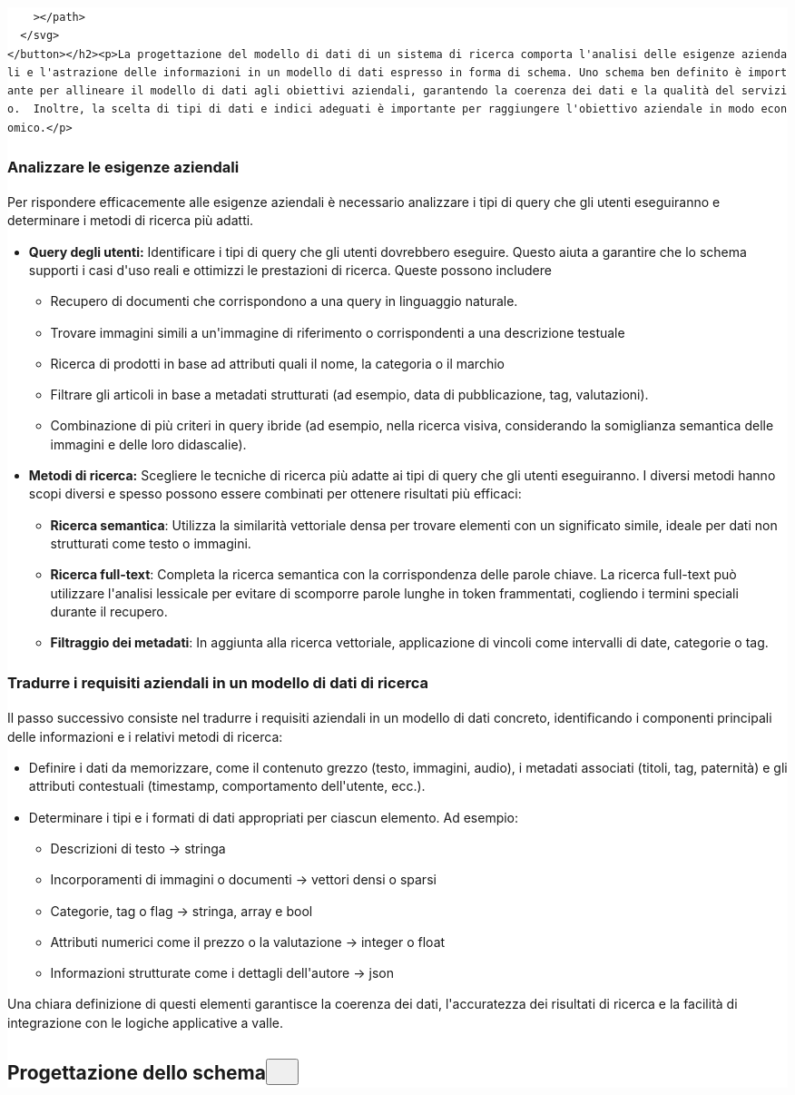         ></path>
      </svg>
    </button></h2><p>La progettazione del modello di dati di un sistema di ricerca comporta l'analisi delle esigenze aziendali e l'astrazione delle informazioni in un modello di dati espresso in forma di schema. Uno schema ben definito è importante per allineare il modello di dati agli obiettivi aziendali, garantendo la coerenza dei dati e la qualità del servizio.  Inoltre, la scelta di tipi di dati e indici adeguati è importante per raggiungere l'obiettivo aziendale in modo economico.</p>
<h3 id="Analyzing-Business-Needs" class="common-anchor-header">Analizzare le esigenze aziendali</h3><p>Per rispondere efficacemente alle esigenze aziendali è necessario analizzare i tipi di query che gli utenti eseguiranno e determinare i metodi di ricerca più adatti.</p>
<ul>
<li><p><strong>Query degli utenti:</strong> Identificare i tipi di query che gli utenti dovrebbero eseguire. Questo aiuta a garantire che lo schema supporti i casi d'uso reali e ottimizzi le prestazioni di ricerca. Queste possono includere</p>
<ul>
<li><p>Recupero di documenti che corrispondono a una query in linguaggio naturale.</p></li>
<li><p>Trovare immagini simili a un'immagine di riferimento o corrispondenti a una descrizione testuale</p></li>
<li><p>Ricerca di prodotti in base ad attributi quali il nome, la categoria o il marchio</p></li>
<li><p>Filtrare gli articoli in base a metadati strutturati (ad esempio, data di pubblicazione, tag, valutazioni).</p></li>
<li><p>Combinazione di più criteri in query ibride (ad esempio, nella ricerca visiva, considerando la somiglianza semantica delle immagini e delle loro didascalie).</p></li>
</ul></li>
<li><p><strong>Metodi di ricerca:</strong> Scegliere le tecniche di ricerca più adatte ai tipi di query che gli utenti eseguiranno. I diversi metodi hanno scopi diversi e spesso possono essere combinati per ottenere risultati più efficaci:</p>
<ul>
<li><p><strong>Ricerca semantica</strong>: Utilizza la similarità vettoriale densa per trovare elementi con un significato simile, ideale per dati non strutturati come testo o immagini.</p></li>
<li><p><strong>Ricerca full-text</strong>: Completa la ricerca semantica con la corrispondenza delle parole chiave.  La ricerca full-text può utilizzare l'analisi lessicale per evitare di scomporre parole lunghe in token frammentati, cogliendo i termini speciali durante il recupero.</p></li>
<li><p><strong>Filtraggio dei metadati</strong>: In aggiunta alla ricerca vettoriale, applicazione di vincoli come intervalli di date, categorie o tag.</p></li>
</ul></li>
</ul>
<h3 id="Translates-Business-Requirements-into-a-Search-Data-Model" class="common-anchor-header">Tradurre i requisiti aziendali in un modello di dati di ricerca</h3><p>Il passo successivo consiste nel tradurre i requisiti aziendali in un modello di dati concreto, identificando i componenti principali delle informazioni e i relativi metodi di ricerca:</p>
<ul>
<li><p>Definire i dati da memorizzare, come il contenuto grezzo (testo, immagini, audio), i metadati associati (titoli, tag, paternità) e gli attributi contestuali (timestamp, comportamento dell'utente, ecc.).</p></li>
<li><p>Determinare i tipi e i formati di dati appropriati per ciascun elemento. Ad esempio:</p>
<ul>
<li><p>Descrizioni di testo → stringa</p></li>
<li><p>Incorporamenti di immagini o documenti → vettori densi o sparsi</p></li>
<li><p>Categorie, tag o flag → stringa, array e bool</p></li>
<li><p>Attributi numerici come il prezzo o la valutazione → integer o float</p></li>
<li><p>Informazioni strutturate come i dettagli dell'autore -&gt; json</p></li>
</ul></li>
</ul>
<p>Una chiara definizione di questi elementi garantisce la coerenza dei dati, l'accuratezza dei risultati di ricerca e la facilità di integrazione con le logiche applicative a valle.</p>
<h2 id="Schema-Design" class="common-anchor-header">Progettazione dello schema<button data-href="#Schema-Design" class="anchor-icon" translate="no">
      <svg translate="no"
        aria-hidden="true"
        focusable="false"
        height="20"
        version="1.1"
        viewBox="0 0 16 16"